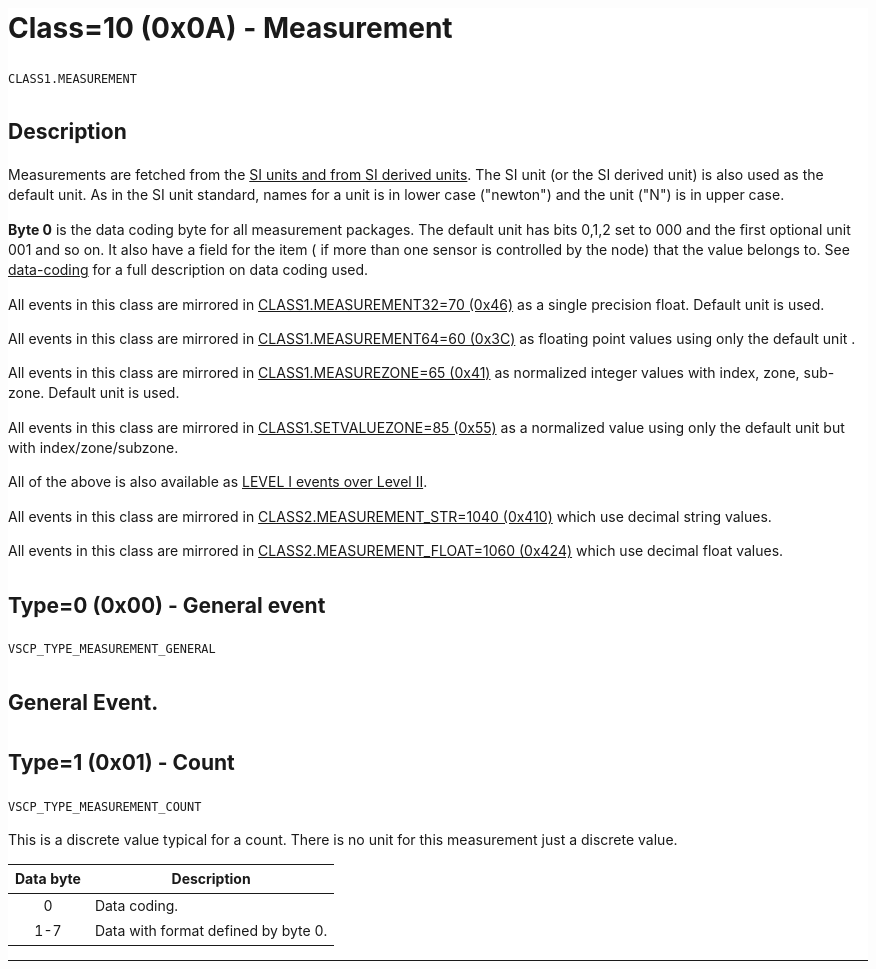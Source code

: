# Class=10 (0x0A) - Measurement

    CLASS1.MEASUREMENT

## Description

Measurements are fetched from the [SI units and from SI derived units](https://en.wikipedia.org/wiki/International_System_of_Units). The SI unit (or the SI derived unit) is also used as the default unit. As in the SI unit standard, names for a unit is in lower case ("newton") and the unit ("N") is in upper case.

**Byte 0** is the data coding byte for all measurement packages. The default unit has bits 0,1,2 set to 000 and the first optional unit 001 and so on. It also have a field for the item ( if more than one sensor is controlled by the node) that the value belongs to. See [data-coding](./vscp_data_coding.md) for a full description on data coding used.

All events in this class are mirrored in [CLASS1.MEASUREMENT32=70 (0x46)](./class1.measurement32.md_) as a single precision float. Default unit is used.

All events in this class are mirrored in [CLASS1.MEASUREMENT64=60 (0x3C)](./class1.measurement64.md) as floating point values using only the default unit .

All events in this class are mirrored in [CLASS1.MEASUREZONE=65 (0x41)](./class1.measurezone.md) as normalized integer values with index, zone, sub-zone. Default unit is used.

All events in this class are mirrored in [CLASS1.SETVALUEZONE=85 (0x55)](./class1.setvaluezone.md) as a normalized value using only the default unit but with index/zone/subzone.

All of the above is also available as [LEVEL I events over Level II](./class2.protocol1.md).

All events in this class are mirrored in 
[CLASS2.MEASUREMENT_STR=1040 (0x410)](./class2.measurement_str.md) which use decimal string values.

All events in this class are mirrored in 
[CLASS2.MEASUREMENT_FLOAT=1060 (0x424)](./class2.measurement_float.md) which use decimal float values.


## <a name="type0"></a>Type=0 (0x00) - General event
    VSCP_TYPE_MEASUREMENT_GENERAL
General Event.
----

## <a name="type1"></a>Type=1 (0x01) - Count
    VSCP_TYPE_MEASUREMENT_COUNT
This is a discrete value typical for a count. There is no unit for this measurement just a discrete value. 

 | Data byte | Description | 
 | :---------: | ----------- | 
 | 0         | Data coding. | 
 | 1-7       | Data with format defined by byte 0. |
----
